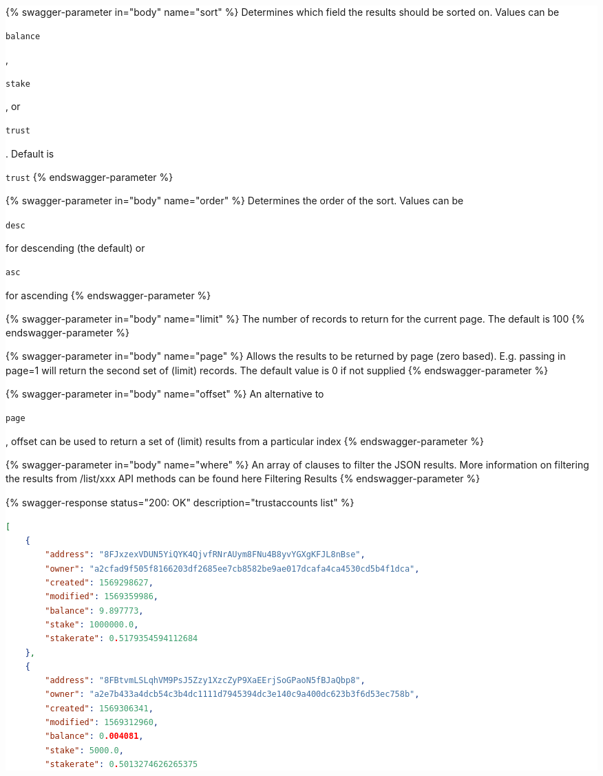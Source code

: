 {% swagger-parameter in="body" name="sort" %}
Determines which field the results should be sorted on. Values can be 

`balance`

, 

`stake`

, or 

`trust`

. Default is 

`trust`
{% endswagger-parameter %}

{% swagger-parameter in="body" name="order" %}
Determines the order of the sort. Values can be 

`desc`

 for descending (the default) or 

`asc`

 for ascending
{% endswagger-parameter %}

{% swagger-parameter in="body" name="limit" %}
The number of records to return for the current page. The default is 100
{% endswagger-parameter %}

{% swagger-parameter in="body" name="page" %}
Allows the results to be returned by page (zero based). E.g. passing in page=1 will return the second set of (limit) records. The default value is 0 if not supplied
{% endswagger-parameter %}

{% swagger-parameter in="body" name="offset" %}
An alternative to 

`page`

, offset can be used to return a set of (limit) results from a particular index
{% endswagger-parameter %}

{% swagger-parameter in="body" name="where" %}
An array of clauses to filter the JSON results. More information on filtering the results from /list/xxx API methods can be found here Filtering Results
{% endswagger-parameter %}

{% swagger-response status="200: OK" description="trustaccounts list" %}
```json
[
    {
        "address": "8FJxzexVDUN5YiQYK4QjvfRNrAUym8FNu4B8yvYGXgKFJL8nBse",
        "owner": "a2cfad9f505f8166203df2685ee7cb8582be9ae017dcafa4ca4530cd5b4f1dca",
        "created": 1569298627,
        "modified": 1569359986,
        "balance": 9.897773,
        "stake": 1000000.0,
        "stakerate": 0.5179354594112684
    },
    {
        "address": "8FBtvmLSLqhVM9PsJ5Zzy1XzcZyP9XaEErjSoGPaoN5fBJaQbp8",
        "owner": "a2e7b433a4dcb54c3b4dc1111d7945394dc3e140c9a400dc623b3f6d53ec758b",
        "created": 1569306341,
        "modified": 1569312960,
        "balance": 0.004081,
        "stake": 5000.0,
        "stakerate": 0.5013274626265375
```